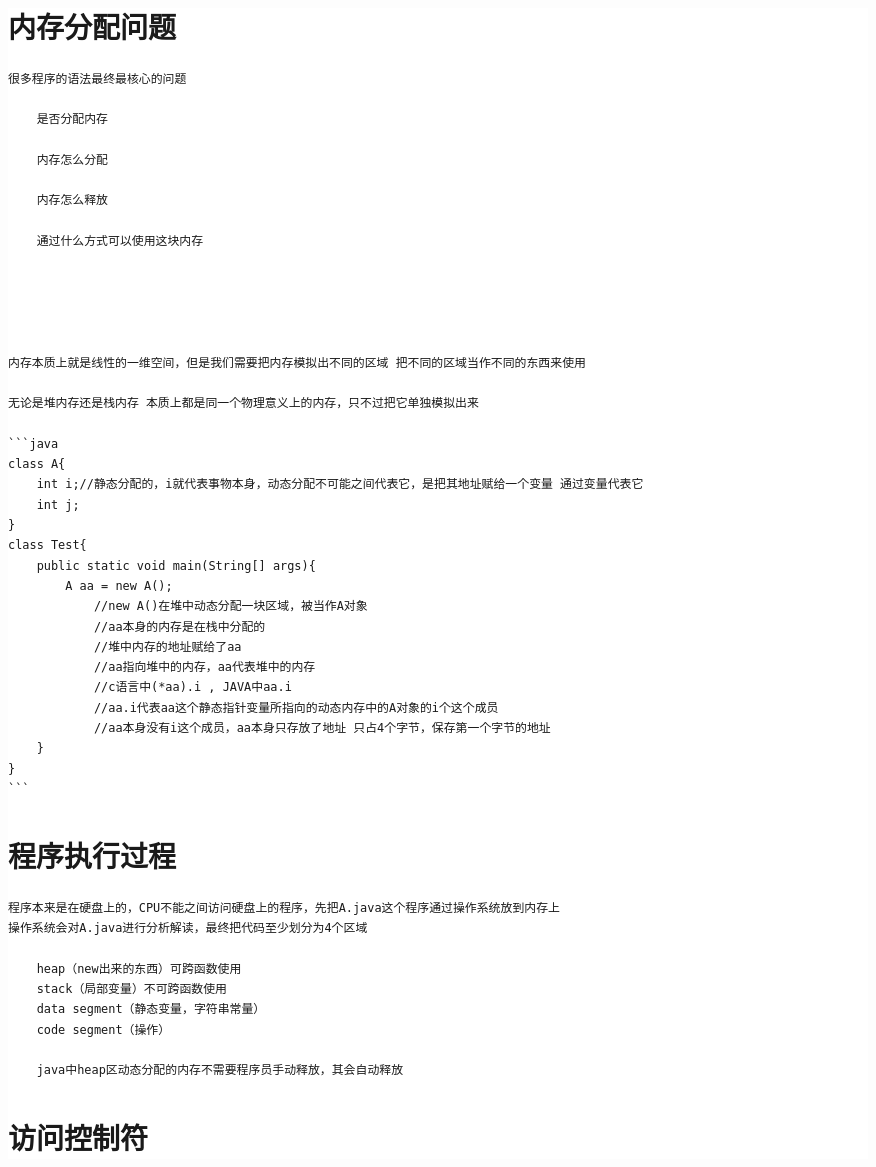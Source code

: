 


# 内存分配问题


    很多程序的语法最终最核心的问题

        是否分配内存

        内存怎么分配

        内存怎么释放

        通过什么方式可以使用这块内存





    内存本质上就是线性的一维空间，但是我们需要把内存模拟出不同的区域 把不同的区域当作不同的东西来使用

    无论是堆内存还是栈内存 本质上都是同一个物理意义上的内存，只不过把它单独模拟出来

    ```java
    class A{
        int i;//静态分配的，i就代表事物本身，动态分配不可能之间代表它，是把其地址赋给一个变量 通过变量代表它
        int j;
    }
    class Test{
        public static void main(String[] args){
            A aa = new A();
                //new A()在堆中动态分配一块区域，被当作A对象
                //aa本身的内存是在栈中分配的
                //堆中内存的地址赋给了aa
                //aa指向堆中的内存，aa代表堆中的内存
                //c语言中(*aa).i , JAVA中aa.i
                //aa.i代表aa这个静态指针变量所指向的动态内存中的A对象的i个这个成员
                //aa本身没有i这个成员，aa本身只存放了地址 只占4个字节，保存第一个字节的地址
        }
    }
    ```


# 程序执行过程


    程序本来是在硬盘上的，CPU不能之间访问硬盘上的程序，先把A.java这个程序通过操作系统放到内存上
    操作系统会对A.java进行分析解读，最终把代码至少划分为4个区域

        heap（new出来的东西）可跨函数使用
        stack（局部变量）不可跨函数使用
        data segment（静态变量，字符串常量）
        code segment（操作）

        java中heap区动态分配的内存不需要程序员手动释放，其会自动释放

# 访问控制符
